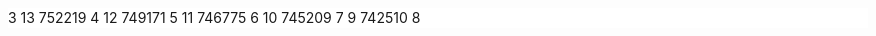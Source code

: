 </td>
</tr>
<tr>
<td style="text-align:center;">
3
</td>
<td style="text-align:center;">
13
</td>
<td style="text-align:center;">
752219
</td>
</tr>
<tr>
<td style="text-align:center;">
4
</td>
<td style="text-align:center;">
12
</td>
<td style="text-align:center;">
749171
</td>
</tr>
<tr>
<td style="text-align:center;">
5
</td>
<td style="text-align:center;">
11
</td>
<td style="text-align:center;">
746775
</td>
</tr>
<tr>
<td style="text-align:center;">
6
</td>
<td style="text-align:center;">
10
</td>
<td style="text-align:center;">
745209
</td>
</tr>
<tr>
<td style="text-align:center;">
7
</td>
<td style="text-align:center;">
9
</td>
<td style="text-align:center;">
742510
</td>
</tr>
<tr>
<td style="text-align:center;font-weight: bold;background-color: rgba(255, 253, 233, 255) !important;">
8
</td>
<td style="text-align:center;font-weight: bold;background-color: rgba(255, 253, 233, 255) !important;">